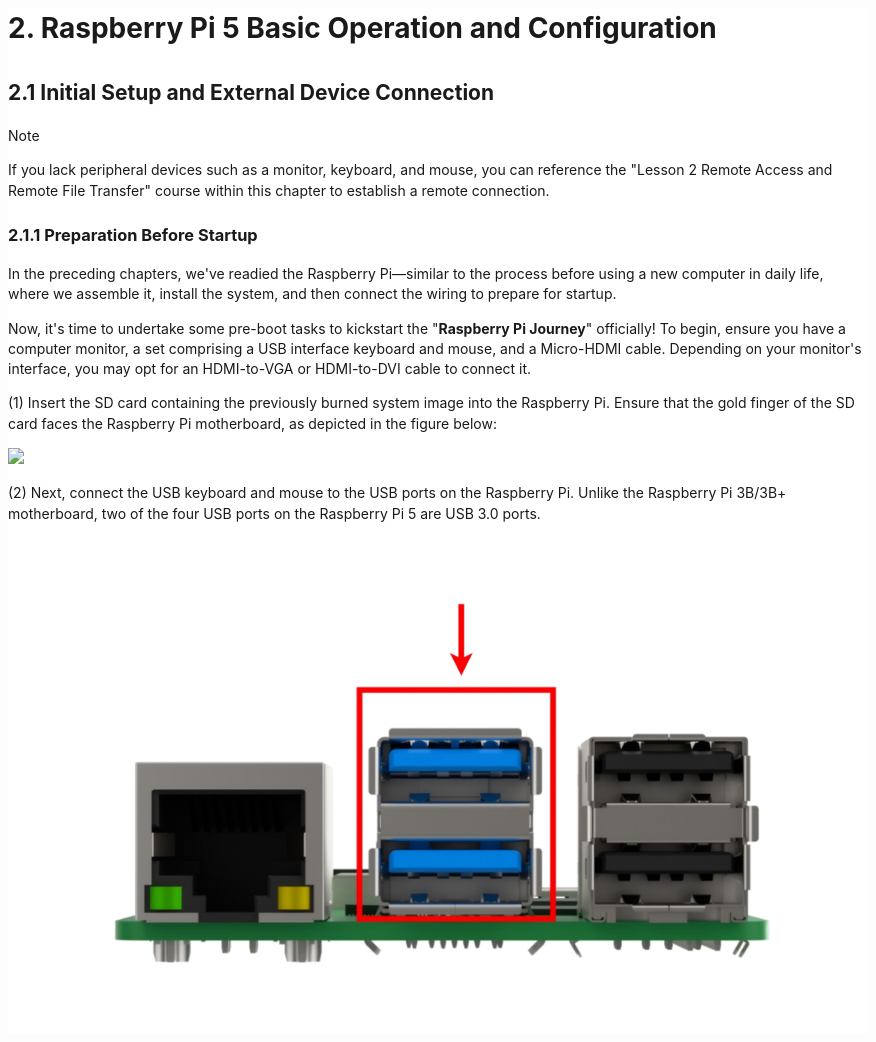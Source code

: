 # 2. Raspberry Pi 5 Basic Operation and Configuration

## 2.1 Initial Setup and External Device Connection

> [!Note]
>
> If you lack peripheral devices such as a monitor, keyboard, and mouse, you can reference the "Lesson 2 Remote Access and Remote File Transfer" course within this chapter to establish a remote connection.
>

### 2.1.1 Preparation Before Startup

In the preceding chapters, we've readied the Raspberry Pi—similar to the process before using a new computer in daily life, where we assemble it, install the system, and then connect the wiring to prepare for startup.

Now, it's time to undertake some pre-boot tasks to kickstart the "**Raspberry Pi Journey**" officially! To begin, ensure you have a computer monitor, a set comprising a USB interface keyboard and mouse, and a Micro-HDMI cable. Depending on your monitor's interface, you may opt for an HDMI-to-VGA or HDMI-to-DVI cable to connect it.

(1) Insert the SD card containing the previously burned system image into the Raspberry Pi. Ensure that the gold finger of the SD card faces the Raspberry Pi motherboard, as depicted in the figure below:

<img class="common_img" src="../_static/media/chapter_2/section_1/media/image2.png" />

(2) Next, connect the USB keyboard and mouse to the USB ports on the Raspberry Pi. Unlike the Raspberry Pi 3B/3B+ motherboard, two of the four USB ports on the Raspberry Pi 5 are USB 3.0 ports.

<img class="common_img" src="../_static/media/chapter_2/section_1/media/image3.png"   />
